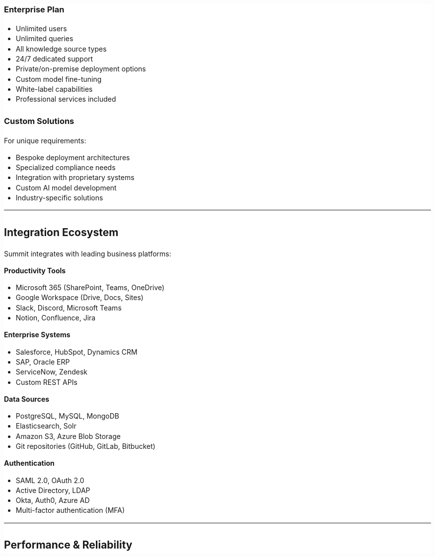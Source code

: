 ### Enterprise Plan
- Unlimited users
- Unlimited queries
- All knowledge source types
- 24/7 dedicated support
- Private/on-premise deployment options
- Custom model fine-tuning
- White-label capabilities
- Professional services included

### Custom Solutions
For unique requirements:
- Bespoke deployment architectures
- Specialized compliance needs
- Integration with proprietary systems
- Custom AI model development
- Industry-specific solutions

---

## Integration Ecosystem

Summit integrates with leading business platforms:

**Productivity Tools**
- Microsoft 365 (SharePoint, Teams, OneDrive)
- Google Workspace (Drive, Docs, Sites)
- Slack, Discord, Microsoft Teams
- Notion, Confluence, Jira

**Enterprise Systems**
- Salesforce, HubSpot, Dynamics CRM
- SAP, Oracle ERP
- ServiceNow, Zendesk
- Custom REST APIs

**Data Sources**
- PostgreSQL, MySQL, MongoDB
- Elasticsearch, Solr
- Amazon S3, Azure Blob Storage
- Git repositories (GitHub, GitLab, Bitbucket)

**Authentication**
- SAML 2.0, OAuth 2.0
- Active Directory, LDAP
- Okta, Auth0, Azure AD
- Multi-factor authentication (MFA)

---

## Performance & Reliability
